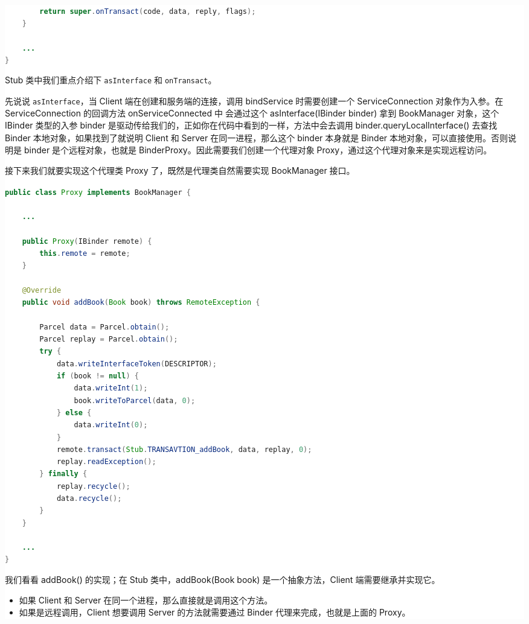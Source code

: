 ```Java
        return super.onTransact(code, data, reply, flags);
    }

    ...
}
```

Stub 类中我们重点介绍下 `asInterface` 和 `onTransact`。

先说说 `asInterface`，当 Client 端在创建和服务端的连接，调用 bindService 时需要创建一个 ServiceConnection 对象作为入参。在 ServiceConnection 的回调方法 onServiceConnected 中 会通过这个 asInterface(IBinder binder) 拿到 BookManager 对象，这个 IBinder 类型的入参 binder 是驱动传给我们的，正如你在代码中看到的一样，方法中会去调用 binder.queryLocalInterface() 去查找 Binder 本地对象，如果找到了就说明 Client 和 Server 在同一进程，那么这个 binder 本身就是 Binder 本地对象，可以直接使用。否则说明是 binder 是个远程对象，也就是 BinderProxy。因此需要我们创建一个代理对象 Proxy，通过这个代理对象来是实现远程访问。

接下来我们就要实现这个代理类 Proxy 了，既然是代理类自然需要实现 BookManager 接口。

```java
public class Proxy implements BookManager {
    
    ...

    public Proxy(IBinder remote) {
        this.remote = remote;
    }

    @Override
    public void addBook(Book book) throws RemoteException {

        Parcel data = Parcel.obtain();
        Parcel replay = Parcel.obtain();
        try {
            data.writeInterfaceToken(DESCRIPTOR);
            if (book != null) {
                data.writeInt(1);
                book.writeToParcel(data, 0);
            } else {
                data.writeInt(0);
            }
            remote.transact(Stub.TRANSAVTION_addBook, data, replay, 0);
            replay.readException();
        } finally {
            replay.recycle();
            data.recycle();
        }
    }

    ...
}
```

我们看看 addBook() 的实现；在 Stub 类中，addBook(Book book) 是一个抽象方法，Client 端需要继承并实现它。

* 如果 Client 和 Server 在同一个进程，那么直接就是调用这个方法。
* 如果是远程调用，Client 想要调用 Server 的方法就需要通过 Binder 代理来完成，也就是上面的 Proxy。
